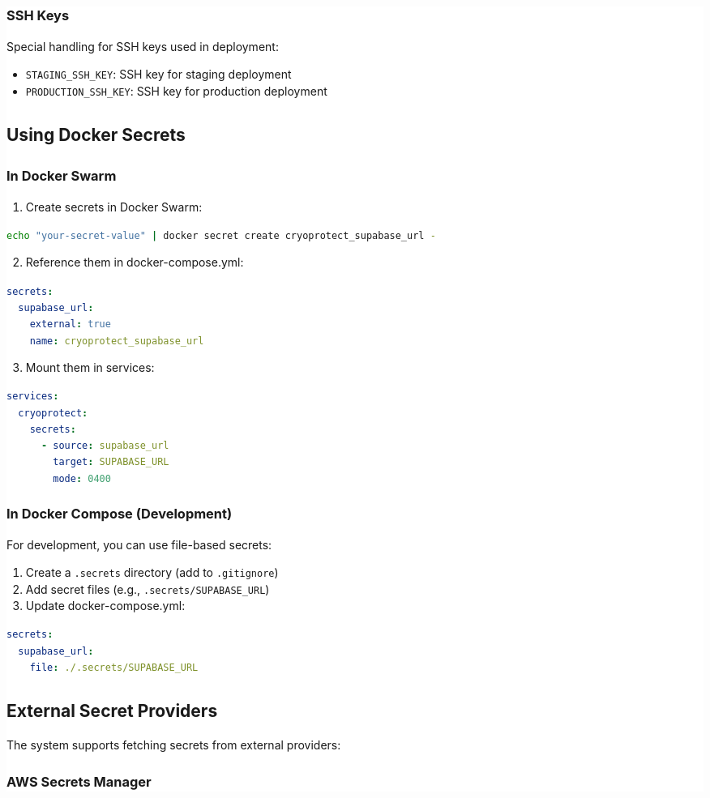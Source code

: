 ### SSH Keys

Special handling for SSH keys used in deployment:

- `STAGING_SSH_KEY`: SSH key for staging deployment
- `PRODUCTION_SSH_KEY`: SSH key for production deployment

## Using Docker Secrets

### In Docker Swarm

1. Create secrets in Docker Swarm:

```bash
echo "your-secret-value" | docker secret create cryoprotect_supabase_url -
```

2. Reference them in docker-compose.yml:

```yaml
secrets:
  supabase_url:
    external: true
    name: cryoprotect_supabase_url
```

3. Mount them in services:

```yaml
services:
  cryoprotect:
    secrets:
      - source: supabase_url
        target: SUPABASE_URL
        mode: 0400
```

### In Docker Compose (Development)

For development, you can use file-based secrets:

1. Create a `.secrets` directory (add to `.gitignore`)
2. Add secret files (e.g., `.secrets/SUPABASE_URL`)
3. Update docker-compose.yml:

```yaml
secrets:
  supabase_url:
    file: ./.secrets/SUPABASE_URL
```

## External Secret Providers

The system supports fetching secrets from external providers:

### AWS Secrets Manager
